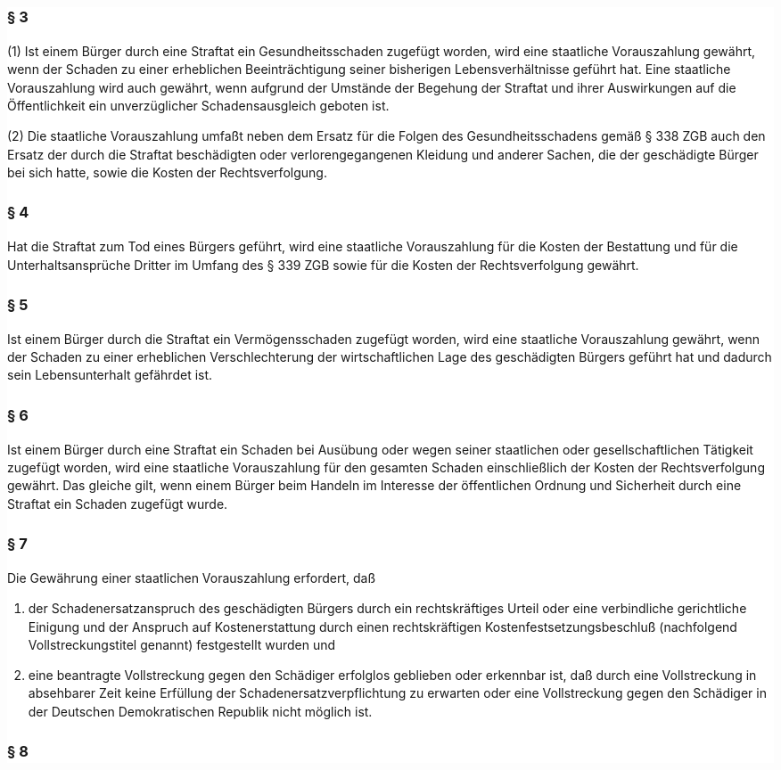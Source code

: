 

### § 3

(1) Ist einem Bürger durch eine Straftat ein Gesundheitsschaden zugefügt worden, wird eine staatliche Vorauszahlung gewährt, wenn der Schaden zu einer erheblichen Beeinträchtigung seiner bisherigen Lebensverhältnisse geführt hat. Eine staatliche Vorauszahlung wird auch gewährt, wenn aufgrund der Umstände der Begehung der Straftat und ihrer Auswirkungen auf die Öffentlichkeit ein unverzüglicher Schadensausgleich geboten ist.

(2) Die staatliche Vorauszahlung umfaßt neben dem Ersatz für die Folgen des Gesundheitsschadens gemäß § 338 ZGB auch den Ersatz der durch die Straftat beschädigten oder verlorengegangenen Kleidung und anderer Sachen, die der geschädigte Bürger bei sich hatte, sowie die Kosten der Rechtsverfolgung.


### § 4

Hat die Straftat zum Tod eines Bürgers geführt, wird eine staatliche Vorauszahlung für die Kosten der Bestattung und für die Unterhaltsansprüche Dritter im Umfang des § 339 ZGB sowie für die Kosten der Rechtsverfolgung gewährt.


### § 5

Ist einem Bürger durch die Straftat ein Vermögensschaden zugefügt worden, wird eine staatliche Vorauszahlung gewährt, wenn der Schaden zu einer erheblichen Verschlechterung der wirtschaftlichen Lage des geschädigten Bürgers geführt hat und dadurch sein Lebensunterhalt gefährdet ist.


### § 6

Ist einem Bürger durch eine Straftat ein Schaden bei Ausübung oder wegen seiner staatlichen oder gesellschaftlichen Tätigkeit zugefügt worden, wird eine staatliche Vorauszahlung für den gesamten Schaden einschließlich der Kosten der Rechtsverfolgung gewährt. Das gleiche gilt, wenn einem Bürger beim Handeln im Interesse der öffentlichen Ordnung und Sicherheit durch eine Straftat ein Schaden zugefügt wurde.


### § 7

Die Gewährung einer staatlichen Vorauszahlung erfordert, daß

1.  der Schadenersatzanspruch des geschädigten Bürgers durch ein rechtskräftiges Urteil oder eine verbindliche gerichtliche Einigung und der Anspruch auf Kostenerstattung durch einen rechtskräftigen Kostenfestsetzungsbeschluß (nachfolgend Vollstreckungstitel genannt) festgestellt wurden und


2.  eine beantragte Vollstreckung gegen den Schädiger erfolglos geblieben oder erkennbar ist, daß durch eine Vollstreckung in absehbarer Zeit keine Erfüllung der Schadenersatzverpflichtung zu erwarten oder eine Vollstreckung gegen den Schädiger in der Deutschen Demokratischen Republik nicht möglich ist.





### § 8
